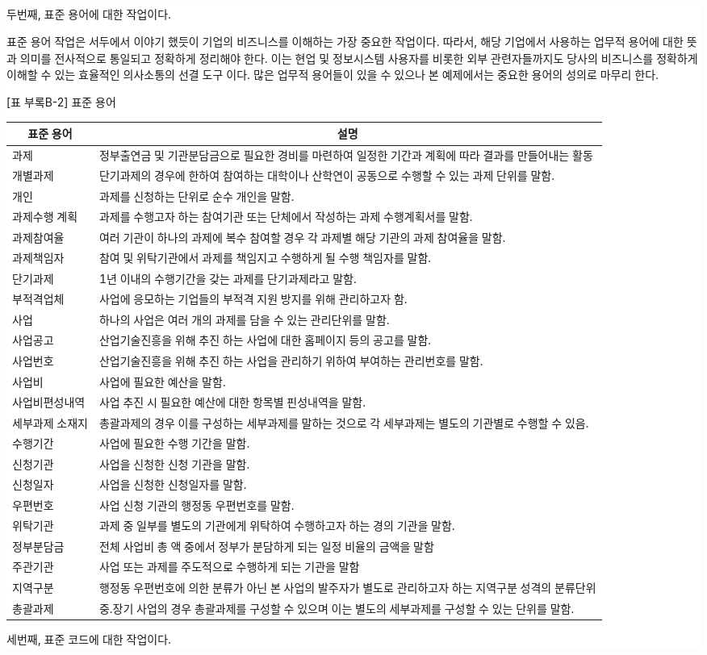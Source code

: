 두번째, 표준 용어에 대한 작업이다.

표준 용어 작업은 서두에서 이야기 했듯이 기업의 비즈니스를 이해하는 가장 중요한 작업이다. 따라서, 해당 기업에서 사용하는 업무적 용어에 대한 뜻과 의미를 전사적으로 통일되고 정확하게 정리해야 한다. 이는 현업 및 정보시스템 사용자를 비롯한 외부 관련자들까지도 당사의 비즈니스를 정확하게 이해할 수 있는 효율적인 의사소통의 선결 도구 이다. 많은 업무적 용어들이 있을 수 있으나 본 예제에서는 중요한 용어의 성의로 마무리 한다.


[표 부록B-2] 표준 용어 

|표준 용어|설명|
|---|---|
|과제|정부출연금 및 기관분담금으로 필요한 경비를 마련하여 일정한 기간과 계획에 따라 결과를 만들어내는 활동|
|개별과제|단기과제의 경우에 한하여 참여하는 대학이나 산학연이 공동으로 수행할 수 있는 과제 단위를 말함.|
|개인|과제를 신청하는 단위로 순수 개인을 말함.|
|과제수행 계획|과제를 수행고자 하는 참여기관 또는 단체에서 작성하는 과제 수행계획서를 말함.|
|과제참여율|여러 기관이 하나의 과제에 복수 참여할 경우 각 과제별 해당 기관의 과제 참여율을 말함.|
|과제책임자|참여 및 위탁기관에서 과제를 책임지고 수행하게 될 수행 책임자를 말함.|
|단기과제|1년 이내의 수행기간을 갖는 과제를 단기과제라고 말함.|
|부적격업체|사업에 응모하는 기업들의 부적격 지원 방지를 위해 관리하고자 함.|
|사업|하나의 사업은 여러 개의 과제를 담을 수 있는 관리단위를 말함.|
|사업공고|산업기술진흥을 위해 추진 하는 사업에 대한 홈페이지 등의 공고를 말함.|
|사업번호|산업기술진흥을 위해 추진 하는 사업을 관리하기 위하여 부여하는 관리번호를 말함.|
|사업비|사업에 필요한 예산을 말함.|
|사업비편성내역|사업 추진 시 필요한 예산에 대한 항목별 핀성내역을 말함.|
|세부과제 소재지|총괄과제의 경우 이를 구성하는 세부과제를 말하는 것으로 각 세부과제는 별도의 기관별로 수행할 수 있음.|
|수행기간|사업에 필요한 수행 기간을 말함.|
|신청기관|사업을 신청한 신청 기관을 말함.|
|신청일자|사업을 신청한 신청일자를 말함.|
|우편번호|사업 신청 기관의 행정동 우편번호를 말함.|
|위탁기관|과제 중 일부를 별도의 기관에게 위탁하여 수행하고자 하는 경의 기관을 말함.|
|정부분담금 |전체 사업비 총 액 중에서 정부가 분담하게 되는 일정 비율의 금액을 말함|
|주관기관|사업 또는 과제를 주도적으로 수행하게 되는 기관을 말함|
|지역구분|행정동 우편번호에 의한 분류가 아닌 본 사업의 발주자가 별도로 관리하고자 하는 지역구분 성격의 분류단위|
|총괄과제|중.장기 사업의 경우 총괄과제를 구성할 수 있으며 이는 별도의 세부과제를 구성할 수 있는 단위를 말함.|

세번째, 표준 코드에 대한 작업이다.

